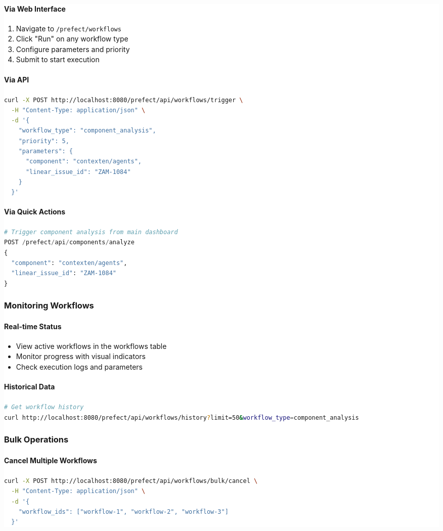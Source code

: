 #### Via Web Interface
1. Navigate to `/prefect/workflows`
2. Click "Run" on any workflow type
3. Configure parameters and priority
4. Submit to start execution

#### Via API
```bash
curl -X POST http://localhost:8080/prefect/api/workflows/trigger \
  -H "Content-Type: application/json" \
  -d '{
    "workflow_type": "component_analysis",
    "priority": 5,
    "parameters": {
      "component": "contexten/agents",
      "linear_issue_id": "ZAM-1084"
    }
  }'
```

#### Via Quick Actions
```python
# Trigger component analysis from main dashboard
POST /prefect/api/components/analyze
{
  "component": "contexten/agents",
  "linear_issue_id": "ZAM-1084"
}
```

### Monitoring Workflows

#### Real-time Status
- View active workflows in the workflows table
- Monitor progress with visual indicators
- Check execution logs and parameters

#### Historical Data
```bash
# Get workflow history
curl http://localhost:8080/prefect/api/workflows/history?limit=50&workflow_type=component_analysis
```

### Bulk Operations

#### Cancel Multiple Workflows
```bash
curl -X POST http://localhost:8080/prefect/api/workflows/bulk/cancel \
  -H "Content-Type: application/json" \
  -d '{
    "workflow_ids": ["workflow-1", "workflow-2", "workflow-3"]
  }'
```
